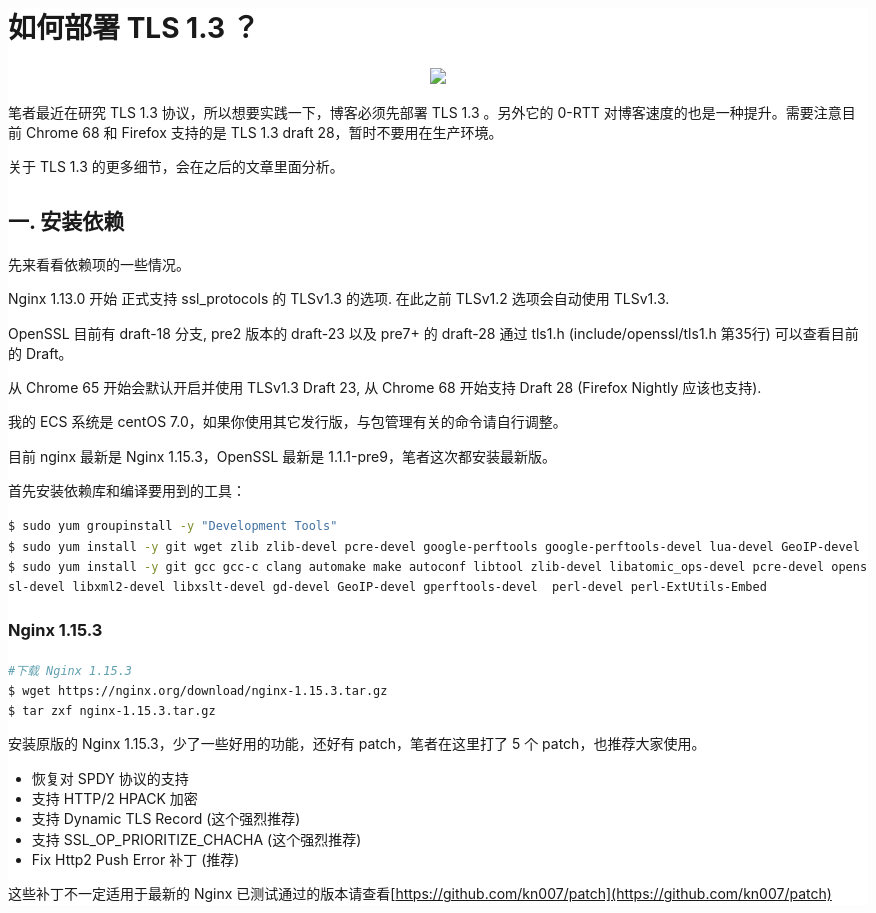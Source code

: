 # 如何部署 TLS 1.3 ？

<p align='center'>
<img src='https://img.halfrost.com/Blog/ArticleTitleImage/99_0.png'>
</p>

笔者最近在研究 TLS 1.3 协议，所以想要实践一下，博客必须先部署 TLS 1.3 。另外它的 0-RTT 对博客速度的也是一种提升。需要注意目前 Chrome 68 和 Firefox 支持的是 TLS 1.3 draft 28，暂时不要用在生产环境。

关于 TLS 1.3 的更多细节，会在之后的文章里面分析。

## 一. 安装依赖

先来看看依赖项的一些情况。

Nginx 1.13.0 开始 正式支持 ssl\_protocols 的 TLSv1.3 的选项. 在此之前 TLSv1.2 选项会自动使用 TLSv1.3.

OpenSSL 目前有 draft-18 分支, pre2 版本的 draft-23 以及 pre7+ 的 draft-28 通过 tls1.h (include/openssl/tls1.h 第35行) 可以查看目前的 Draft。

从 Chrome 65 开始会默认开启并使用 TLSv1.3 Draft 23, 从 Chrome 68 开始支持 Draft 28 (Firefox Nightly 应该也支持).


我的 ECS 系统是 centOS 7.0，如果你使用其它发行版，与包管理有关的命令请自行调整。

目前 nginx 最新是 Nginx 1.15.3，OpenSSL 最新是 1.1.1-pre9，笔者这次都安装最新版。

首先安装依赖库和编译要用到的工具：

```bash
$ sudo yum groupinstall -y "Development Tools"
$ sudo yum install -y git wget zlib zlib-devel pcre-devel google-perftools google-perftools-devel lua-devel GeoIP-devel
$ sudo yum install -y git gcc gcc-c clang automake make autoconf libtool zlib-devel libatomic_ops-devel pcre-devel openssl-devel libxml2-devel libxslt-devel gd-devel GeoIP-devel gperftools-devel  perl-devel perl-ExtUtils-Embed
```

### Nginx 1.15.3

```bash
#下载 Nginx 1.15.3
$ wget https://nginx.org/download/nginx-1.15.3.tar.gz
$ tar zxf nginx-1.15.3.tar.gz
```

安装原版的 Nginx 1.15.3，少了一些好用的功能，还好有 patch，笔者在这里打了 5 个 patch，也推荐大家使用。

- 恢复对 SPDY 协议的支持
- 支持 HTTP/2 HPACK 加密
- 支持 Dynamic TLS Record (这个强烈推荐)
- 支持 SSL\_OP\_PRIORITIZE\_CHACHA (这个强烈推荐)
- Fix Http2 Push Error 补丁 (推荐)

这些补丁不一定适用于最新的 Nginx 已测试通过的版本请查看[https://github.com/kn007/patch](https://github.com/kn007/patch)
